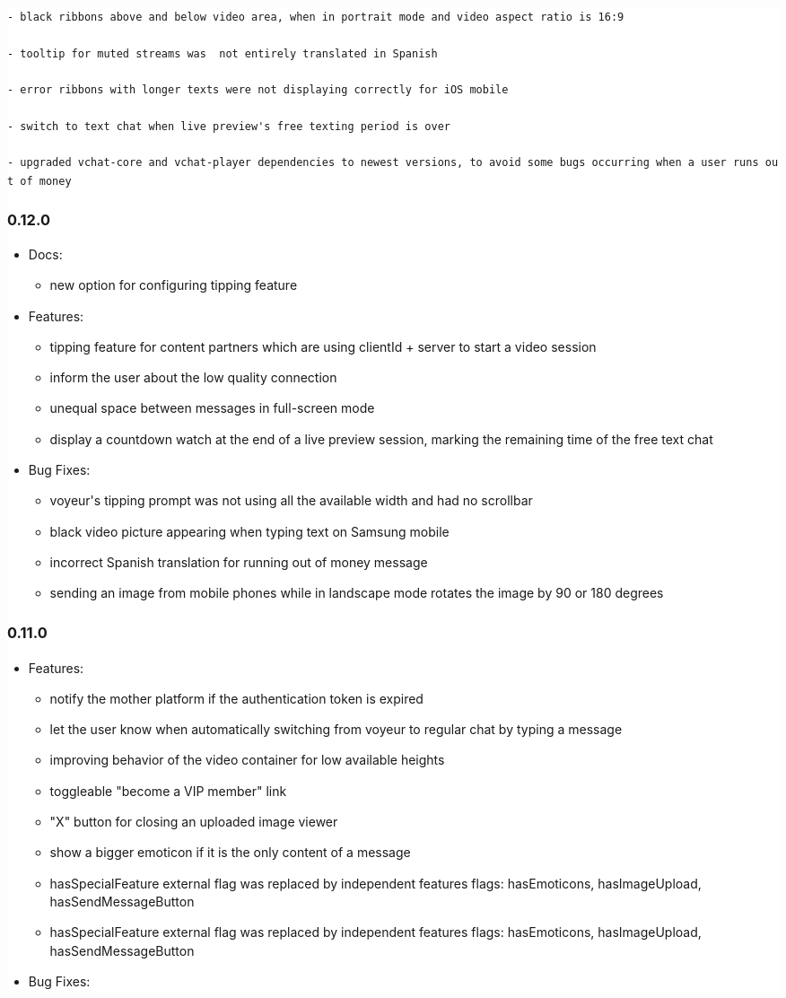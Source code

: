     - black ribbons above and below video area, when in portrait mode and video aspect ratio is 16:9

    - tooltip for muted streams was  not entirely translated in Spanish
    
    - error ribbons with longer texts were not displaying correctly for iOS mobile
    
    - switch to text chat when live preview's free texting period is over
    
    - upgraded vchat-core and vchat-player dependencies to newest versions, to avoid some bugs occurring when a user runs out of money
        
### 0.12.0

- Docs:

    - new option for configuring tipping feature

- Features:
    
    - tipping feature for content partners which are using clientId + server to start a video session

    - inform the user about the low quality connection
    
    - unequal space between messages in full-screen mode
    
    - display a countdown watch at the end of a live preview session, marking the remaining time of the free text chat

- Bug Fixes:

    - voyeur's tipping prompt was not using all the available width and had no scrollbar
    
    - black video picture appearing when typing text on Samsung mobile
    
    - incorrect Spanish translation for running out of money message
    
    - sending an image from mobile phones while in landscape mode rotates the image by 90 or 180 degrees

### 0.11.0

- Features:

    - notify the mother platform if the authentication token is expired
    
    - let the user know when automatically switching from voyeur to regular chat by typing a message
    
    - improving behavior of the video container for low available heights
    
    - toggleable "become a VIP member" link
    
    - "X" button for closing an uploaded image viewer
    
    - show a bigger emoticon if it is the only content of a message
    
    - hasSpecialFeature external flag was replaced by independent features flags: hasEmoticons, hasImageUpload, hasSendMessageButton

    - hasSpecialFeature external flag was replaced by independent features flags: hasEmoticons, hasImageUpload, hasSendMessageButton

- Bug Fixes:
    